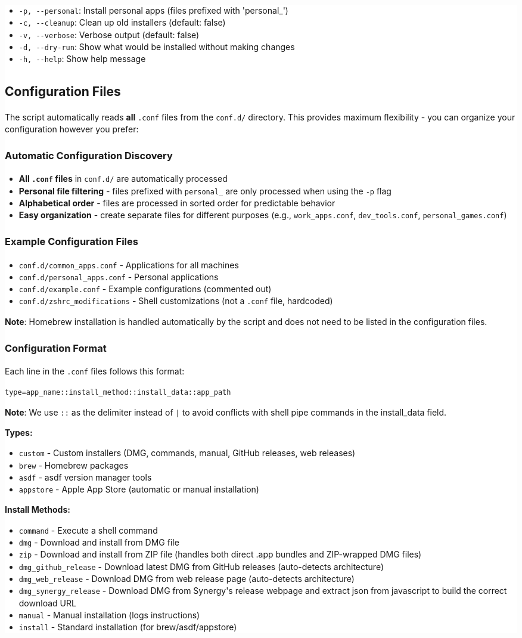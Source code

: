 - `-p, --personal`: Install personal apps (files prefixed with 'personal_')
- `-c, --cleanup`: Clean up old installers (default: false)
- `-v, --verbose`: Verbose output (default: false)
- `-d, --dry-run`: Show what would be installed without making changes
- `-h, --help`: Show help message

## Configuration Files

The script automatically reads **all** `.conf` files from the `conf.d/` directory. This provides maximum flexibility - you can organize your configuration however you prefer:

### Automatic Configuration Discovery
- **All `.conf` files** in `conf.d/` are automatically processed
- **Personal file filtering** - files prefixed with `personal_` are only processed when using the `-p` flag
- **Alphabetical order** - files are processed in sorted order for predictable behavior
- **Easy organization** - create separate files for different purposes (e.g., `work_apps.conf`, `dev_tools.conf`, `personal_games.conf`)

### Example Configuration Files
- `conf.d/common_apps.conf` - Applications for all machines
- `conf.d/personal_apps.conf` - Personal applications  
- `conf.d/example.conf` - Example configurations (commented out)
- `conf.d/zshrc_modifications` - Shell customizations (not a `.conf` file, hardcoded)

**Note**: Homebrew installation is handled automatically by the script and does not need to be listed in the configuration files.

### Configuration Format

Each line in the `.conf` files follows this format:
```
type=app_name::install_method::install_data::app_path
```

**Note**: We use `::` as the delimiter instead of `|` to avoid conflicts with shell pipe commands in the install_data field.

**Types:**
- `custom` - Custom installers (DMG, commands, manual, GitHub releases, web releases)
- `brew` - Homebrew packages  
- `asdf` - asdf version manager tools
- `appstore` - Apple App Store (automatic or manual installation)

**Install Methods:**
- `command` - Execute a shell command
- `dmg` - Download and install from DMG file
- `zip` - Download and install from ZIP file (handles both direct .app bundles and ZIP-wrapped DMG files)
- `dmg_github_release` - Download latest DMG from GitHub releases (auto-detects architecture)
- `dmg_web_release` - Download DMG from web release page (auto-detects architecture)
- `dmg_synergy_release` - Download DMG from Synergy's release webpage and extract json from javascript to build the correct download URL
- `manual` - Manual installation (logs instructions)
- `install` - Standard installation (for brew/asdf/appstore)
